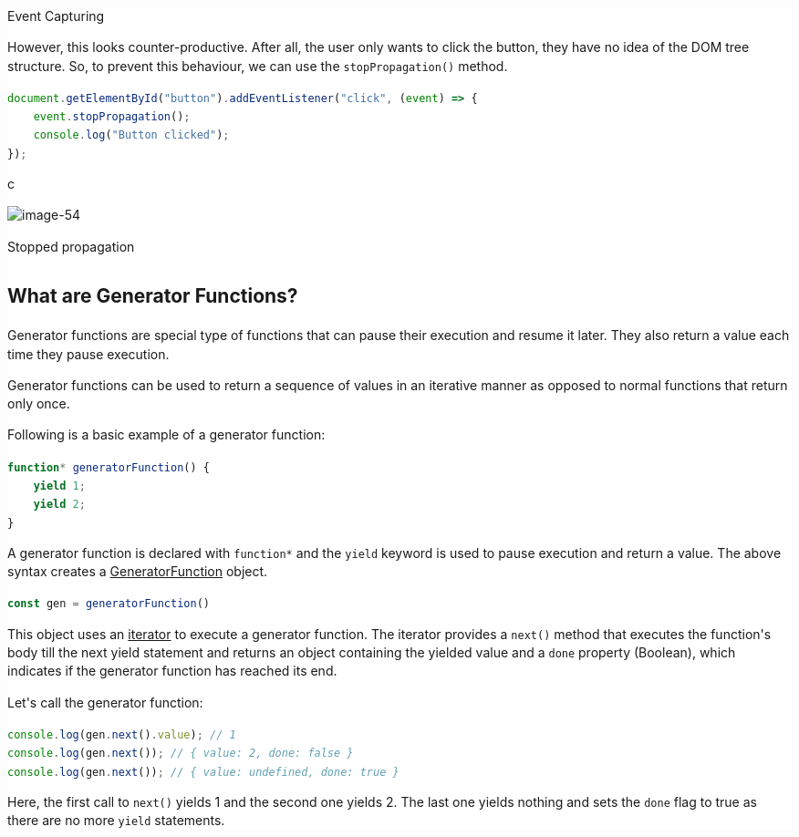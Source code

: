 Event Capturing

However, this looks counter-productive. After all, the user only wants to click the button, they have no idea of the DOM tree structure. So, to prevent this behaviour, we can use the `stopPropagation()` method.

```javascript
document.getElementById("button").addEventListener("click", (event) => {
    event.stopPropagation();
    console.log("Button clicked");
});
```

c

![image-54](https://www.freecodecamp.org/news/content/images/2024/05/image-54.png)

Stopped propagation

## What are Generator Functions?

Generator functions are special type of functions that can pause their execution and resume it later. They also return a value each time they pause execution.

Generator functions can be used to return a sequence of values in an iterative manner as opposed to normal functions that return only once.

Following is a basic example of a generator function:

```javascript
function* generatorFunction() {
    yield 1;
    yield 2;
}
```

A generator function is declared with `function*` and the `yield` keyword is used to pause execution and return a value. The above syntax creates a [GeneratorFunction][35] object.

```javascript
const gen = generatorFunction()
```

‌This object uses an [iterator][36] to execute a generator function. The iterator provides a `next()` method that executes the function's body till the next yield statement and returns an object containing the yielded value and a `done` property (Boolean), which indicates if the generator function has reached its end.

Let's call the generator function:

```javascript
console.log(gen.next().value); // 1
console.log(gen.next()); // { value: 2, done: false }
console.log(gen.next()); // { value: undefined, done: true }
```

‌Here, the first call to `next()` yields 1 and the second one yields 2. The last one yields nothing and sets the `done` flag to true as there are no more `yield` statements.


[1]: #how-to-use-var-let-and-const-keywords
[2]: #what-is-hoisting
[3]: #how-do-closures-work
[4]: #how-to-implement-debouncing
[5]: #how-to-implement-throttling
[6]: #what-is-currying
[7]: #what-is-the-difference-between-and-
[8]: #how-does-the-this-keyword-work
[9]: #how-to-use-the-call-apply-and-bind-methods
[10]: #what-are-prototypes-and-prototypal-inheritance
[11]: #-how-to-use-the-spread-operator
[12]: #how-does-array-and-object-destructuring-work
[13]: #what-are-promises
[14]: #how-to-use-the-async-and-await-keywords
[15]: #what-is-an-event-loop
[16]: #how-event-propagation-works-bubbling-and-capturing
[17]: #what-are-generator-functions
[18]: #how-to-implement-polyfills-for-array-map-array-reduce-and-array-filter-
[19]: #additional-thoughts
[20]: https://www.freecodecamp.org/news/author/matias-hernandez/
[21]: https://www.freecodecamp.org/news/closures-in-javascript/
[22]: https://www.freecodecamp.org/news/deboucing-in-react-autocomplete-example/
[23]: https://www.freecodecamp.org/news/throttling-in-javascript/
[24]: https://www.freecodecamp.org/news/higher-order-functions-explained/
[25]: https://developer.mozilla.org/en-US/docs/Web/API/Window
[26]: https://developer.mozilla.org/en-US/docs/Web/JavaScript/Reference/Operators/this
[27]: https://www.freecodecamp.org/news/author/gercocca/
[28]: https://www.freecodecamp.org/news/prototypes-and-inheritance-in-javascript/
[29]: https://developer.mozilla.org/en-US/docs/Web/JavaScript/Reference/Global_Objects/Promise
[30]: https://developer.mozilla.org/en-US/docs/Web/JavaScript/Reference/Global_Objects/Promise/all
[31]: https://developer.mozilla.org/en-US/docs/Web/JavaScript/Reference/Global_Objects/Promise/any
[32]: https://developer.mozilla.org/en-US/docs/Web/JavaScript/Reference/Global_Objects/Promise/race
[33]: https://www.freecodecamp.org/news/javascript-promise-tutorial-how-to-resolve-or-reject-promises-in-js/
[34]: https://developer.mozilla.org/en-US/docs/Web/JavaScript/Event_loop
[35]: https://developer.mozilla.org/en-US/docs/Web/JavaScript/Reference/Global_Objects/GeneratorFunction
[36]: https://developer.mozilla.org/en-US/docs/Web/JavaScript/Reference/Iteration_protocols#the_iterator_protocol